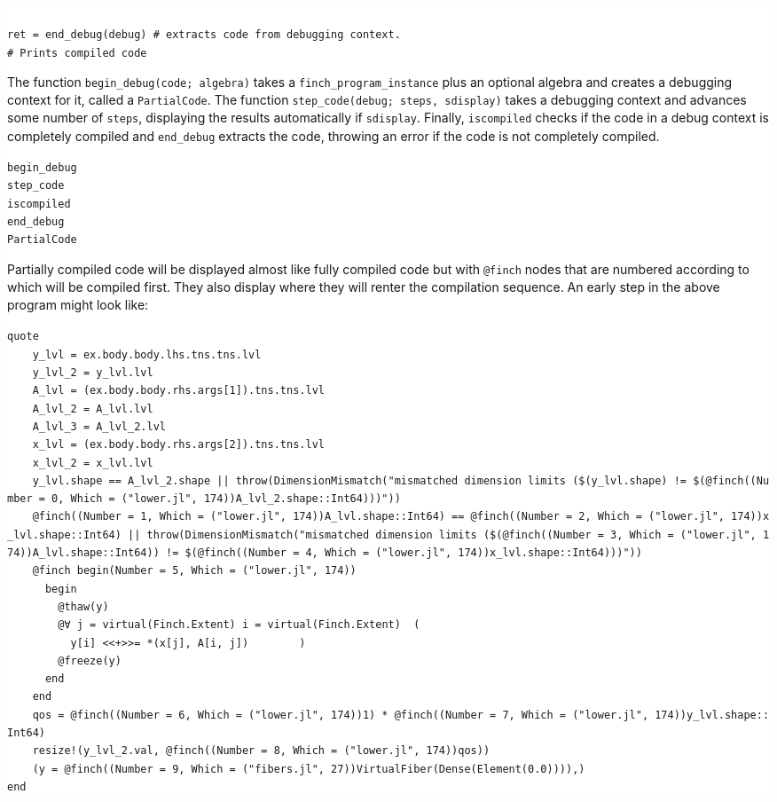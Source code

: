 ```
        
ret = end_debug(debug) # extracts code from debugging context.
# Prints compiled code
```

The function `begin_debug(code; algebra)` takes a `finch_program_instance` plus an optional algebra
and creates a debugging context for it, called a `PartialCode`. The function `step_code(debug; steps, sdisplay)` takes a debugging 
context and advances some number of `steps`, displaying the results automatically if `sdisplay`.
Finally, `iscompiled` checks if the code in a debug context is completely compiled and `end_debug` extracts the code,
throwing an error if the code is not completely compiled.


```@docs
begin_debug
step_code
iscompiled
end_debug
PartialCode
```

Partially compiled code will be displayed almost like fully compiled code but with `@finch` nodes that are numbered according to
which will be compiled first. They also display where they will renter the compilation sequence. 
An early step in the above program might look like:
```
quote
    y_lvl = ex.body.body.lhs.tns.tns.lvl
    y_lvl_2 = y_lvl.lvl
    A_lvl = (ex.body.body.rhs.args[1]).tns.tns.lvl
    A_lvl_2 = A_lvl.lvl
    A_lvl_3 = A_lvl_2.lvl
    x_lvl = (ex.body.body.rhs.args[2]).tns.tns.lvl
    x_lvl_2 = x_lvl.lvl
    y_lvl.shape == A_lvl_2.shape || throw(DimensionMismatch("mismatched dimension limits ($(y_lvl.shape) != $(@finch((Number = 0, Which = ("lower.jl", 174))A_lvl_2.shape::Int64)))"))
    @finch((Number = 1, Which = ("lower.jl", 174))A_lvl.shape::Int64) == @finch((Number = 2, Which = ("lower.jl", 174))x_lvl.shape::Int64) || throw(DimensionMismatch("mismatched dimension limits ($(@finch((Number = 3, Which = ("lower.jl", 174))A_lvl.shape::Int64)) != $(@finch((Number = 4, Which = ("lower.jl", 174))x_lvl.shape::Int64)))"))
    @finch begin(Number = 5, Which = ("lower.jl", 174))
      begin
        @thaw(y)
        @∀ j = virtual(Finch.Extent) i = virtual(Finch.Extent)  (
          y[i] <<+>>= *(x[j], A[i, j])        )
        @freeze(y)
      end
    end
    qos = @finch((Number = 6, Which = ("lower.jl", 174))1) * @finch((Number = 7, Which = ("lower.jl", 174))y_lvl.shape::Int64)
    resize!(y_lvl_2.val, @finch((Number = 8, Which = ("lower.jl", 174))qos))
    (y = @finch((Number = 9, Which = ("fibers.jl", 27))VirtualFiber(Dense(Element(0.0)))),)
end
```
